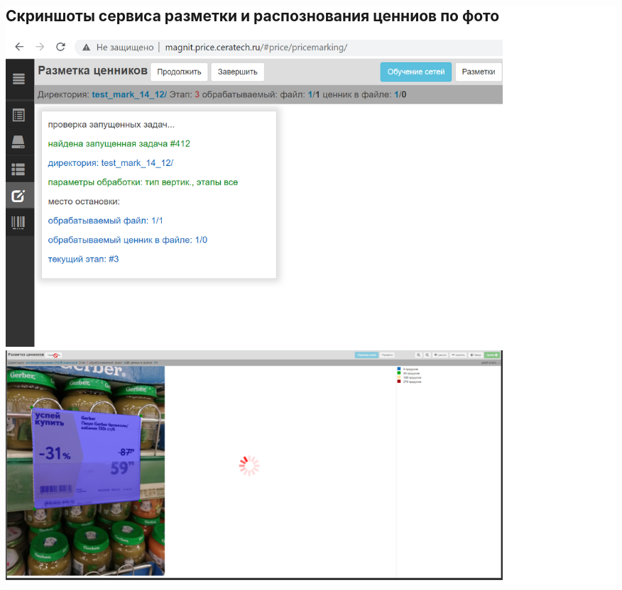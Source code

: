<h2>Скриншоты сервиса разметки и распознования ценниов по фото</h2>

<img src="https://raw.githubusercontent.com/zolotkokn/my-projects-screens/master/screenshots/prices/img1.png" width="700 "/>
<img src="https://raw.githubusercontent.com/zolotkokn/my-projects-screens/master/screenshots/prices/img2.png" width="700 "/>